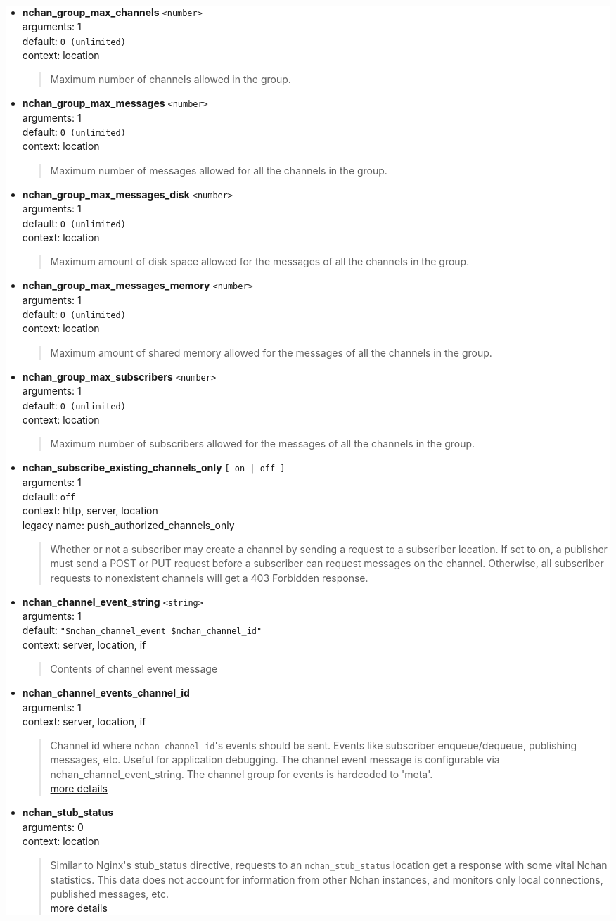 - **nchan_group_max_channels** `<number>`  
  arguments: 1  
  default: `0 (unlimited)`  
  context: location  
  > Maximum number of channels allowed in the group.    

- **nchan_group_max_messages** `<number>`  
  arguments: 1  
  default: `0 (unlimited)`  
  context: location  
  > Maximum number of messages allowed for all the channels in the group.    

- **nchan_group_max_messages_disk** `<number>`  
  arguments: 1  
  default: `0 (unlimited)`  
  context: location  
  > Maximum amount of disk space allowed for the messages of all the channels in the group.    

- **nchan_group_max_messages_memory** `<number>`  
  arguments: 1  
  default: `0 (unlimited)`  
  context: location  
  > Maximum amount of shared memory allowed for the messages of all the channels in the group.    

- **nchan_group_max_subscribers** `<number>`  
  arguments: 1  
  default: `0 (unlimited)`  
  context: location  
  > Maximum number of subscribers allowed for the messages of all the channels in the group.    

- **nchan_subscribe_existing_channels_only** `[ on | off ]`  
  arguments: 1  
  default: `off`  
  context: http, server, location  
  legacy name: push_authorized_channels_only  
  > Whether or not a subscriber may create a channel by sending a request to a subscriber location. If set to on, a publisher must send a POST or PUT request before a subscriber can request messages on the channel. Otherwise, all subscriber requests to nonexistent channels will get a 403 Forbidden response.    

- **nchan_channel_event_string** `<string>`  
  arguments: 1  
  default: `"$nchan_channel_event $nchan_channel_id"`  
  context: server, location, if  
  > Contents of channel event message    

- **nchan_channel_events_channel_id**  
  arguments: 1  
  context: server, location, if  
  > Channel id where `nchan_channel_id`'s events should be sent. Events like subscriber enqueue/dequeue, publishing messages, etc. Useful for application debugging. The channel event message is configurable via nchan_channel_event_string. The channel group for events is hardcoded to 'meta'.    
  [more details](#channel-events)  

- **nchan_stub_status**  
  arguments: 0  
  context: location  
  > Similar to Nginx's stub_status directive, requests to an `nchan_stub_status` location get a response with some vital Nchan statistics. This data does not account for information from other Nchan instances, and monitors only local connections, published messages, etc.    
  [more details](#nchan_stub_status)  

